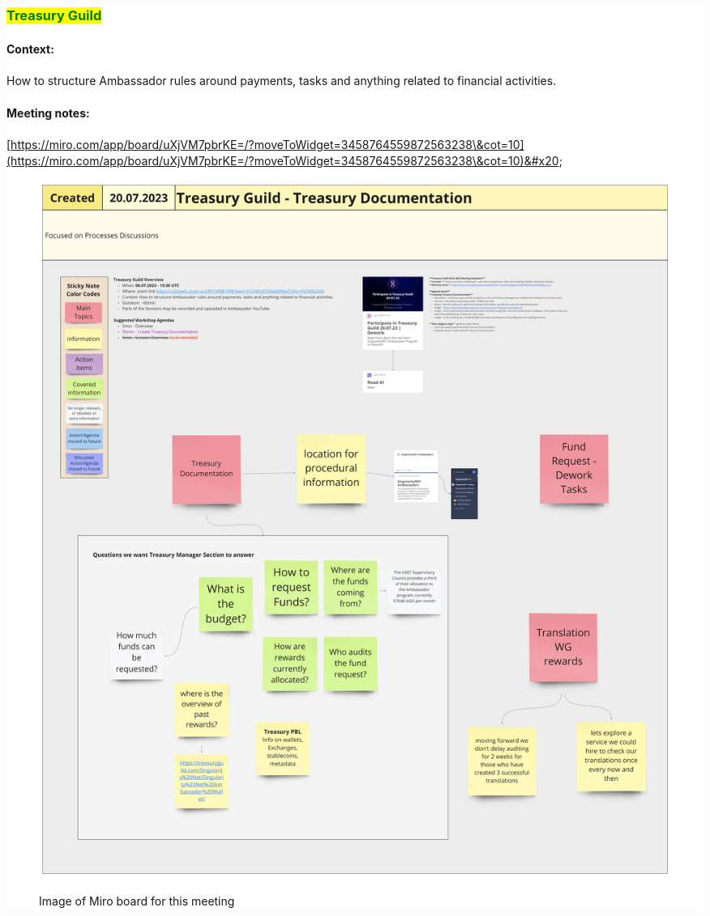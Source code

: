 ### <mark style="color:green;">Treasury Guild</mark>

#### **Context:**&#x20;

How to structure Ambassador rules around payments, tasks and anything related to financial activities.

#### **Meeting notes:**&#x20;

[https://miro.com/app/board/uXjVM7pbrKE=/?moveToWidget=3458764559872563238\&cot=10](https://miro.com/app/board/uXjVM7pbrKE=/?moveToWidget=3458764559872563238\&cot=10)&#x20;

<figure><img src="../../../.gitbook/assets/Treasury_Guild_-_Frame_28 (1).jpg" alt=""><figcaption><p>Image of Miro board for this meeting</p></figcaption></figure>
